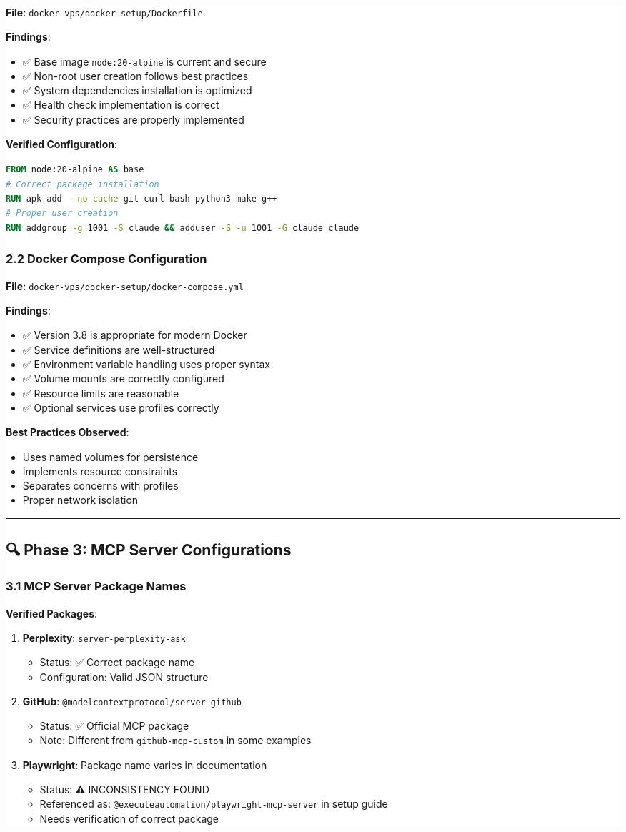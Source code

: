 **File**: `docker-vps/docker-setup/Dockerfile`

**Findings**:
- ✅ Base image `node:20-alpine` is current and secure
- ✅ Non-root user creation follows best practices
- ✅ System dependencies installation is optimized
- ✅ Health check implementation is correct
- ✅ Security practices are properly implemented

**Verified Configuration**:
```dockerfile
FROM node:20-alpine AS base
# Correct package installation
RUN apk add --no-cache git curl bash python3 make g++
# Proper user creation
RUN addgroup -g 1001 -S claude && adduser -S -u 1001 -G claude claude
```

### 2.2 Docker Compose Configuration

**File**: `docker-vps/docker-setup/docker-compose.yml`

**Findings**:
- ✅ Version 3.8 is appropriate for modern Docker
- ✅ Service definitions are well-structured
- ✅ Environment variable handling uses proper syntax
- ✅ Volume mounts are correctly configured
- ✅ Resource limits are reasonable
- ✅ Optional services use profiles correctly

**Best Practices Observed**:
- Uses named volumes for persistence
- Implements resource constraints
- Separates concerns with profiles
- Proper network isolation

---

## 🔍 Phase 3: MCP Server Configurations

### 3.1 MCP Server Package Names

**Verified Packages**:
1. **Perplexity**: `server-perplexity-ask`
   - Status: ✅ Correct package name
   - Configuration: Valid JSON structure

2. **GitHub**: `@modelcontextprotocol/server-github`
   - Status: ✅ Official MCP package
   - Note: Different from `github-mcp-custom` in some examples

3. **Playwright**: Package name varies in documentation
   - Status: ⚠️ INCONSISTENCY FOUND
   - Referenced as: `@executeautomation/playwright-mcp-server` in setup guide
   - Needs verification of correct package
